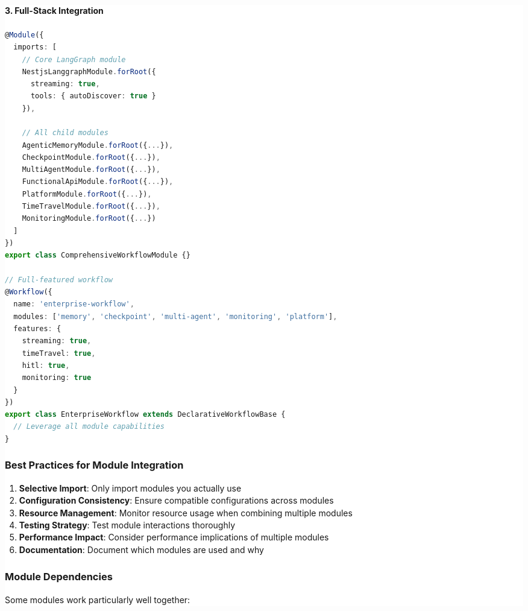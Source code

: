 #### 3. Full-Stack Integration

```typescript
@Module({
  imports: [
    // Core LangGraph module
    NestjsLanggraphModule.forRoot({
      streaming: true,
      tools: { autoDiscover: true }
    }),

    // All child modules
    AgenticMemoryModule.forRoot({...}),
    CheckpointModule.forRoot({...}),
    MultiAgentModule.forRoot({...}),
    FunctionalApiModule.forRoot({...}),
    PlatformModule.forRoot({...}),
    TimeTravelModule.forRoot({...}),
    MonitoringModule.forRoot({...})
  ]
})
export class ComprehensiveWorkflowModule {}

// Full-featured workflow
@Workflow({
  name: 'enterprise-workflow',
  modules: ['memory', 'checkpoint', 'multi-agent', 'monitoring', 'platform'],
  features: {
    streaming: true,
    timeTravel: true,
    hitl: true,
    monitoring: true
  }
})
export class EnterpriseWorkflow extends DeclarativeWorkflowBase {
  // Leverage all module capabilities
}
```

### Best Practices for Module Integration

1. **Selective Import**: Only import modules you actually use
2. **Configuration Consistency**: Ensure compatible configurations across modules
3. **Resource Management**: Monitor resource usage when combining multiple modules
4. **Testing Strategy**: Test module interactions thoroughly
5. **Performance Impact**: Consider performance implications of multiple modules
6. **Documentation**: Document which modules are used and why

### Module Dependencies

Some modules work particularly well together:
